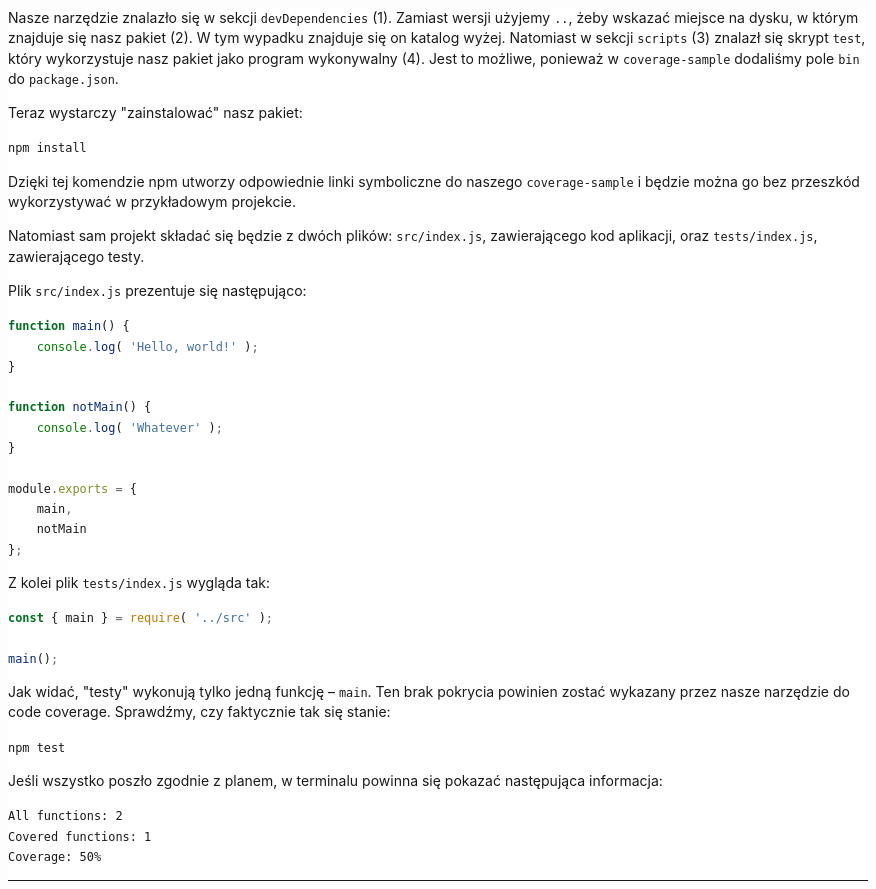 Nasze narzędzie znalazło się w sekcji `devDependencies` (1). Zamiast wersji użyjemy `..`, żeby wskazać miejsce na dysku, w którym znajduje się nasz pakiet (2). W tym wypadku znajduje się on katalog wyżej. Natomiast w sekcji `scripts` (3) znalazł się skrypt `test`, który wykorzystuje nasz pakiet jako program wykonywalny (4). Jest to możliwe, ponieważ w `coverage-sample` dodaliśmy pole `bin` do `package.json`.

Teraz wystarczy "zainstalować" nasz pakiet:

```bash
npm install
```

 Dzięki tej komendzie npm utworzy odpowiednie linki symboliczne do naszego `coverage-sample` i będzie można go bez przeszkód wykorzystywać w przykładowym projekcie.

Natomiast sam projekt składać się będzie z dwóch plików: `src/index.js`, zawierającego kod aplikacji, oraz `tests/index.js`, zawierającego testy.

Plik `src/index.js` prezentuje się następująco:

```javascript
function main() {
	console.log( 'Hello, world!' );
}

function notMain() {
	console.log( 'Whatever' );
}

module.exports = {
	main,
	notMain
};
```

Z kolei plik `tests/index.js` wygląda tak:

```javascript
const { main } = require( '../src' );

main();
```

Jak widać, "testy" wykonują tylko jedną funkcję – `main`. Ten brak pokrycia powinien zostać wykazany przez nasze narzędzie do code coverage. Sprawdźmy, czy faktycznie tak się stanie:

```bash
npm test
```

Jeśli wszystko poszło zgodnie z planem, w terminalu powinna się pokazać następująca informacja:

```
All functions: 2
Covered functions: 1
Coverage: 50%
```

---
